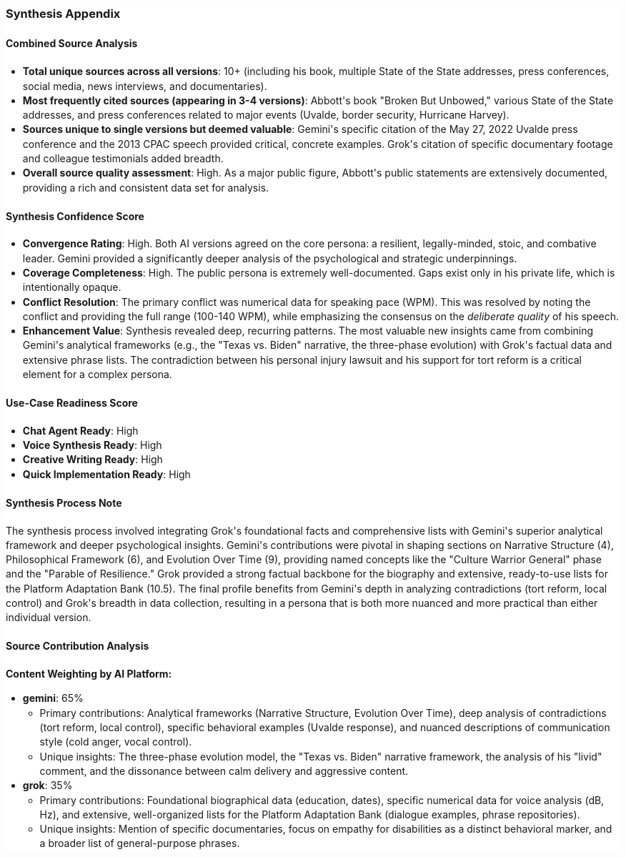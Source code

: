 ### Synthesis Appendix

#### Combined Source Analysis
- **Total unique sources across all versions**: 10+ (including his book, multiple State of the State addresses, press conferences, social media, news interviews, and documentaries).
- **Most frequently cited sources (appearing in 3-4 versions)**: Abbott's book "Broken But Unbowed," various State of the State addresses, and press conferences related to major events (Uvalde, border security, Hurricane Harvey).
- **Sources unique to single versions but deemed valuable**: Gemini's specific citation of the May 27, 2022 Uvalde press conference and the 2013 CPAC speech provided critical, concrete examples. Grok's citation of specific documentary footage and colleague testimonials added breadth.
- **Overall source quality assessment**: High. As a major public figure, Abbott's public statements are extensively documented, providing a rich and consistent data set for analysis.

#### Synthesis Confidence Score
- **Convergence Rating**: High. Both AI versions agreed on the core persona: a resilient, legally-minded, stoic, and combative leader. Gemini provided a significantly deeper analysis of the psychological and strategic underpinnings.
- **Coverage Completeness**: High. The public persona is extremely well-documented. Gaps exist only in his private life, which is intentionally opaque.
- **Conflict Resolution**: The primary conflict was numerical data for speaking pace (WPM). This was resolved by noting the conflict and providing the full range (100-140 WPM), while emphasizing the consensus on the *deliberate quality* of his speech.
- **Enhancement Value**: Synthesis revealed deep, recurring patterns. The most valuable new insights came from combining Gemini's analytical frameworks (e.g., the "Texas vs. Biden" narrative, the three-phase evolution) with Grok's factual data and extensive phrase lists. The contradiction between his personal injury lawsuit and his support for tort reform is a critical element for a complex persona.

#### Use-Case Readiness Score
- **Chat Agent Ready**: High
- **Voice Synthesis Ready**: High
- **Creative Writing Ready**: High
- **Quick Implementation Ready**: High

#### Synthesis Process Note
The synthesis process involved integrating Grok's foundational facts and comprehensive lists with Gemini's superior analytical framework and deeper psychological insights. Gemini's contributions were pivotal in shaping sections on Narrative Structure (4), Philosophical Framework (6), and Evolution Over Time (9), providing named concepts like the "Culture Warrior General" phase and the "Parable of Resilience." Grok provided a strong factual backbone for the biography and extensive, ready-to-use lists for the Platform Adaptation Bank (10.5). The final profile benefits from Gemini's depth in analyzing contradictions (tort reform, local control) and Grok's breadth in data collection, resulting in a persona that is both more nuanced and more practical than either individual version.

#### Source Contribution Analysis
**Content Weighting by AI Platform:**
- **gemini**: 65%
  - Primary contributions: Analytical frameworks (Narrative Structure, Evolution Over Time), deep analysis of contradictions (tort reform, local control), specific behavioral examples (Uvalde response), and nuanced descriptions of communication style (cold anger, vocal control).
  - Unique insights: The three-phase evolution model, the "Texas vs. Biden" narrative framework, the analysis of his "livid" comment, and the dissonance between calm delivery and aggressive content.
- **grok**: 35%
  - Primary contributions: Foundational biographical data (education, dates), specific numerical data for voice analysis (dB, Hz), and extensive, well-organized lists for the Platform Adaptation Bank (dialogue examples, phrase repositories).
  - Unique insights: Mention of specific documentaries, focus on empathy for disabilities as a distinct behavioral marker, and a broader list of general-purpose phrases.
